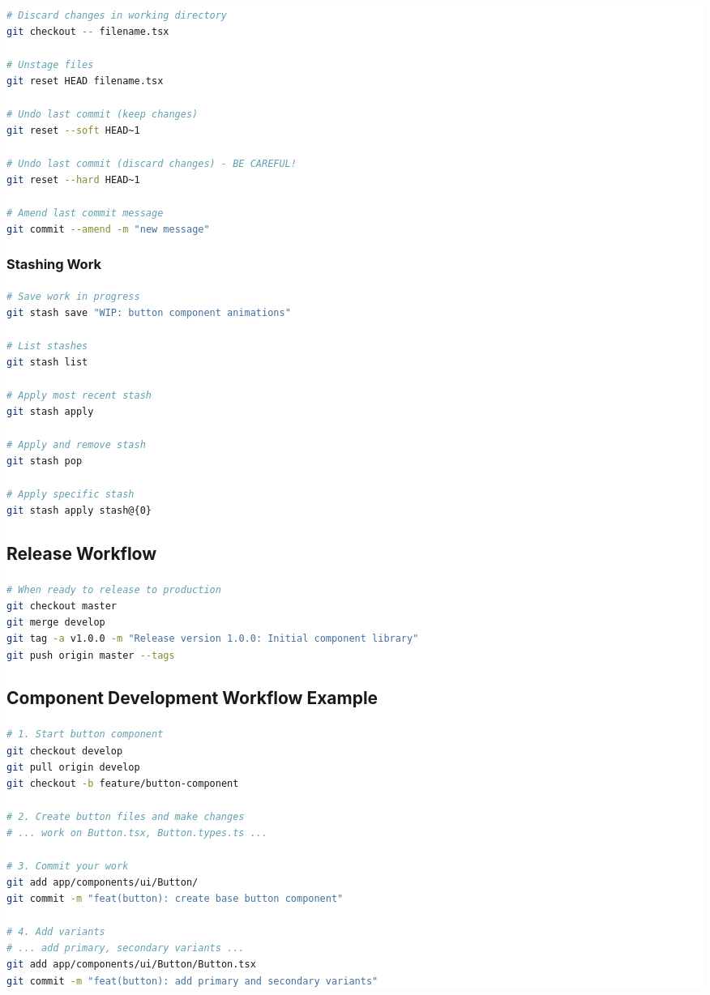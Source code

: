 ```bash
# Discard changes in working directory
git checkout -- filename.tsx

# Unstage files
git reset HEAD filename.tsx

# Undo last commit (keep changes)
git reset --soft HEAD~1

# Undo last commit (discard changes) - BE CAREFUL!
git reset --hard HEAD~1

# Amend last commit message
git commit --amend -m "new message"
```

### Stashing Work

```bash
# Save work in progress
git stash save "WIP: button component animations"

# List stashes
git stash list

# Apply most recent stash
git stash apply

# Apply and remove stash
git stash pop

# Apply specific stash
git stash apply stash@{0}
```

## Release Workflow

```bash
# When ready to release to production
git checkout master
git merge develop
git tag -a v1.0.0 -m "Release version 1.0.0: Initial component library"
git push origin master --tags
```

## Component Development Workflow Example

```bash
# 1. Start button component
git checkout develop
git pull origin develop
git checkout -b feature/button-component

# 2. Create button files and make changes
# ... work on Button.tsx, Button.types.ts ...

# 3. Commit your work
git add app/components/ui/Button/
git commit -m "feat(button): create base button component"

# 4. Add variants
# ... add primary, secondary variants ...
git add app/components/ui/Button/Button.tsx
git commit -m "feat(button): add primary and secondary variants"
```